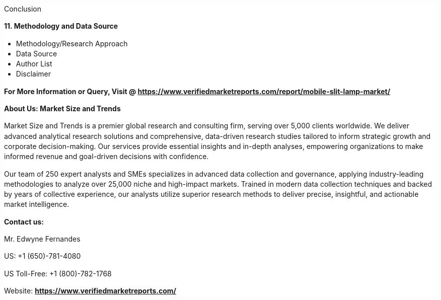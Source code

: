 Conclusion</strong></p><p><strong>11. Methodology and Data Source</strong></p><ul><li>Methodology/Research Approach</li><li>Data Source</li><li>Author List</li><li>Disclaimer</li></ul></p><p><strong>For More Information or Query, Visit @ <a href="https://www.verifiedmarketreports.com/report/mobile-slit-lamp-market/">https://www.verifiedmarketreports.com/report/mobile-slit-lamp-market/</a></strong></p><p><strong>About Us: Market Size and Trends</strong></p><p>Market Size and Trends is a premier global research and consulting firm, serving over 5,000 clients worldwide. We deliver advanced analytical research solutions and comprehensive, data-driven research studies tailored to inform strategic growth and corporate decision-making. Our services provide essential insights and in-depth analyses, empowering organizations to make informed revenue and goal-driven decisions with confidence.</p><p>Our team of 250 expert analysts and SMEs specializes in advanced data collection and governance, applying industry-leading methodologies to analyze over 25,000 niche and high-impact markets. Trained in modern data collection techniques and backed by years of collective experience, our analysts utilize superior research methods to deliver precise, insightful, and actionable market intelligence.</p><p><strong>Contact us:</strong></p><p>Mr. Edwyne Fernandes</p><p>US: +1 (650)-781-4080</p><p>US Toll-Free: +1 (800)-782-1768</p><p>Website: <strong><a href="https://www.verifiedmarketreports.com/">https://www.verifiedmarketreports.com/</a></strong></p>
